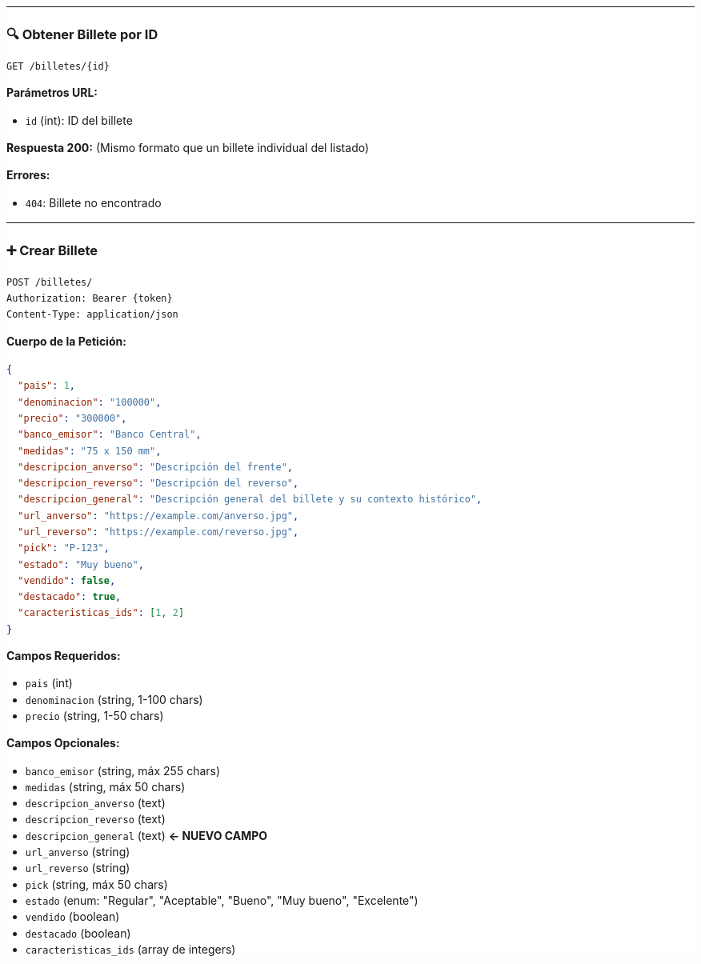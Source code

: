 
---

### **🔍 Obtener Billete por ID**
```http
GET /billetes/{id}
```

**Parámetros URL:**
- `id` (int): ID del billete

**Respuesta 200:** (Mismo formato que un billete individual del listado)

**Errores:**
- `404`: Billete no encontrado

---

### **➕ Crear Billete**
```http
POST /billetes/
Authorization: Bearer {token}
Content-Type: application/json
```

**Cuerpo de la Petición:**
```json
{
  "pais": 1,
  "denominacion": "100000",
  "precio": "300000",
  "banco_emisor": "Banco Central",
  "medidas": "75 x 150 mm",
  "descripcion_anverso": "Descripción del frente",
  "descripcion_reverso": "Descripción del reverso",
  "descripcion_general": "Descripción general del billete y su contexto histórico",
  "url_anverso": "https://example.com/anverso.jpg",
  "url_reverso": "https://example.com/reverso.jpg",
  "pick": "P-123",
  "estado": "Muy bueno",
  "vendido": false,
  "destacado": true,
  "caracteristicas_ids": [1, 2]
}
```

**Campos Requeridos:**
- `pais` (int)
- `denominacion` (string, 1-100 chars)
- `precio` (string, 1-50 chars)

**Campos Opcionales:**
- `banco_emisor` (string, máx 255 chars)
- `medidas` (string, máx 50 chars)
- `descripcion_anverso` (text)
- `descripcion_reverso` (text)
- `descripcion_general` (text) **← NUEVO CAMPO**
- `url_anverso` (string)
- `url_reverso` (string)
- `pick` (string, máx 50 chars)
- `estado` (enum: "Regular", "Aceptable", "Bueno", "Muy bueno", "Excelente")
- `vendido` (boolean)
- `destacado` (boolean)
- `caracteristicas_ids` (array de integers)
